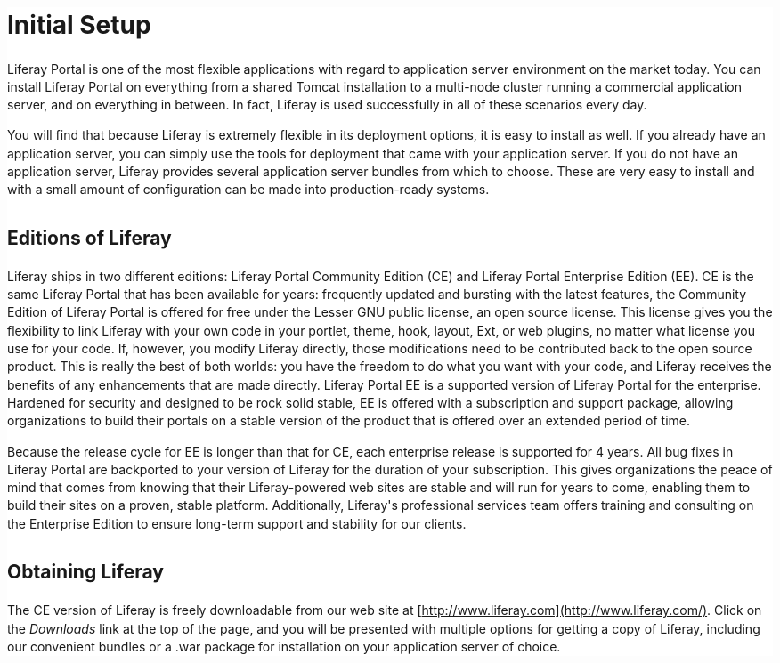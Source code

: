 # Initial Setup

Liferay Portal is one of the most flexible applications with regard to
application server environment on the market today. You can install
Liferay Portal on everything from a shared Tomcat installation to a
multi-node cluster running a commercial application server, and on
everything in between. In fact, Liferay is used successfully in all of
these scenarios every day.

You will find that because Liferay is extremely flexible in its
deployment options, it is easy to install as well. If you already have
an application server, you can simply use the tools for deployment that
came with your application server. If you do not have an application
server, Liferay provides several application server bundles from which
to choose. These are very easy to install and with a small amount of
configuration can be made into production-ready systems.

## Editions of Liferay

Liferay ships in two different editions: Liferay Portal Community
Edition (CE) and Liferay Portal Enterprise Edition (EE). CE is the same
Liferay Portal that has been available for years: frequently updated and
bursting with the latest features, the Community Edition of Liferay
Portal is offered for free under the Lesser GNU public license, an open
source license. This license gives you the flexibility to link Liferay
with your own code in your portlet, theme, hook, layout, Ext, or web
plugins, no matter what license you use for your code. If, however, you
modify Liferay directly, those modifications need to be contributed back
to the open source product. This is really the best of both worlds: you
have the freedom to do what you want with your code, and Liferay
receives the benefits of any enhancements that are made directly.
Liferay Portal EE is a supported version of Liferay Portal for the
enterprise. Hardened for security and designed to be rock solid stable,
EE is offered with a subscription and support package, allowing
organizations to build their portals on a stable version of the product
that is offered over an extended period of time.

Because the release cycle for EE is longer than that for CE, each
enterprise release is supported for 4 years. All bug fixes in Liferay
Portal are backported to your version of Liferay for the duration of
your subscription. This gives organizations the peace of mind that comes
from knowing that their Liferay-powered web sites are stable and will
run for years to come, enabling them to build their sites on a proven,
stable platform. Additionally, Liferay's professional services team
offers training and consulting on the Enterprise Edition to ensure
long-term support and stability for our clients.

## Obtaining Liferay

The CE version of Liferay is freely downloadable from our web site at
[http://www.liferay.com](http://www.liferay.com/). Click on the
*Downloads* link at the top of the page, and you will be presented with
multiple options for getting a copy of Liferay, including our convenient
bundles or a .war package for installation on your application server of
choice.
